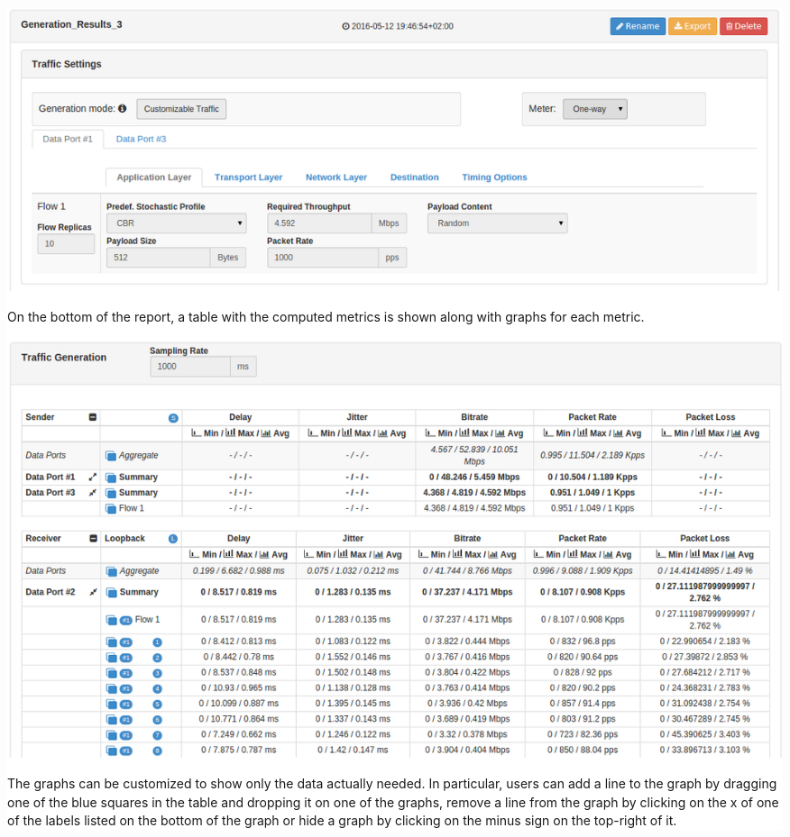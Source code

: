 
![file-manager-traffic-generation-results-expanded-1](images/file_manager_traffic_generation_results_expanded_1.png?style=centerme)

On the bottom of the report, a table with the computed metrics is shown along with graphs for each metric.


![file-manager-traffic-generation-results-expanded-2](images/file_manager_traffic_generation_results_expanded_2.png?style=centerme)

The graphs can be customized to show only the data actually needed. In particular, users can
add a line to the graph by dragging one of the blue squares in the table and dropping it on one of the graphs,
remove a line from the graph by clicking on the x of one of the labels listed on the bottom of the graph
or hide a graph by clicking on the minus sign on the top-right of it.
